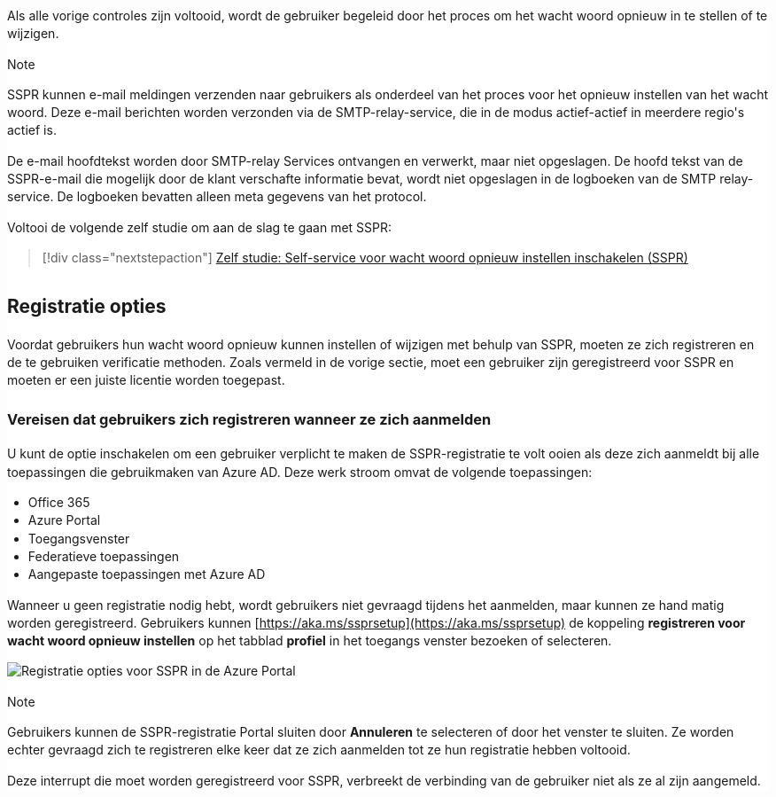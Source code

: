 Als alle vorige controles zijn voltooid, wordt de gebruiker begeleid door het proces om het wacht woord opnieuw in te stellen of te wijzigen.

> [!NOTE]
> SSPR kunnen e-mail meldingen verzenden naar gebruikers als onderdeel van het proces voor het opnieuw instellen van het wacht woord. Deze e-mail berichten worden verzonden via de SMTP-relay-service, die in de modus actief-actief in meerdere regio's actief is.
>
> De e-mail hoofdtekst worden door SMTP-relay Services ontvangen en verwerkt, maar niet opgeslagen. De hoofd tekst van de SSPR-e-mail die mogelijk door de klant verschafte informatie bevat, wordt niet opgeslagen in de logboeken van de SMTP relay-service. De logboeken bevatten alleen meta gegevens van het protocol.

Voltooi de volgende zelf studie om aan de slag te gaan met SSPR:

> [!div class="nextstepaction"]
> [Zelf studie: Self-service voor wacht woord opnieuw instellen inschakelen (SSPR)](tutorial-enable-sspr.md)

## <a name="registration-options"></a>Registratie opties

Voordat gebruikers hun wacht woord opnieuw kunnen instellen of wijzigen met behulp van SSPR, moeten ze zich registreren en de te gebruiken verificatie methoden. Zoals vermeld in de vorige sectie, moet een gebruiker zijn geregistreerd voor SSPR en moeten er een juiste licentie worden toegepast.

### <a name="require-users-to-register-when-they-sign-in"></a>Vereisen dat gebruikers zich registreren wanneer ze zich aanmelden

U kunt de optie inschakelen om een gebruiker verplicht te maken de SSPR-registratie te volt ooien als deze zich aanmeldt bij alle toepassingen die gebruikmaken van Azure AD. Deze werk stroom omvat de volgende toepassingen:

* Office 365
* Azure Portal
* Toegangsvenster
* Federatieve toepassingen
* Aangepaste toepassingen met Azure AD

Wanneer u geen registratie nodig hebt, wordt gebruikers niet gevraagd tijdens het aanmelden, maar kunnen ze hand matig worden geregistreerd. Gebruikers kunnen [https://aka.ms/ssprsetup](https://aka.ms/ssprsetup) de koppeling **registreren voor wacht woord opnieuw instellen** op het tabblad **profiel** in het toegangs venster bezoeken of selecteren.

![Registratie opties voor SSPR in de Azure Portal][Registration]

> [!NOTE]
> Gebruikers kunnen de SSPR-registratie Portal sluiten door **Annuleren** te selecteren of door het venster te sluiten. Ze worden echter gevraagd zich te registreren elke keer dat ze zich aanmelden tot ze hun registratie hebben voltooid.
>
> Deze interrupt die moet worden geregistreerd voor SSPR, verbreekt de verbinding van de gebruiker niet als ze al zijn aangemeld.


[Authentication]: ./media/concept-sspr-howitworks/manage-authentication-methods-for-password-reset.png "Azure Active Directory-verificatiemethoden die beschikbaar zijn en hoeveel er vereist zijn"
[Registration]: ./media/concept-sspr-howitworks/configure-registration-options.png "Opties voor SSPR-registratie configureren in de Azure Portal"
[Writeback]: ./media/concept-sspr-howitworks/on-premises-integration.png "On-premises integratie voor SSPR in de Azure Portal"